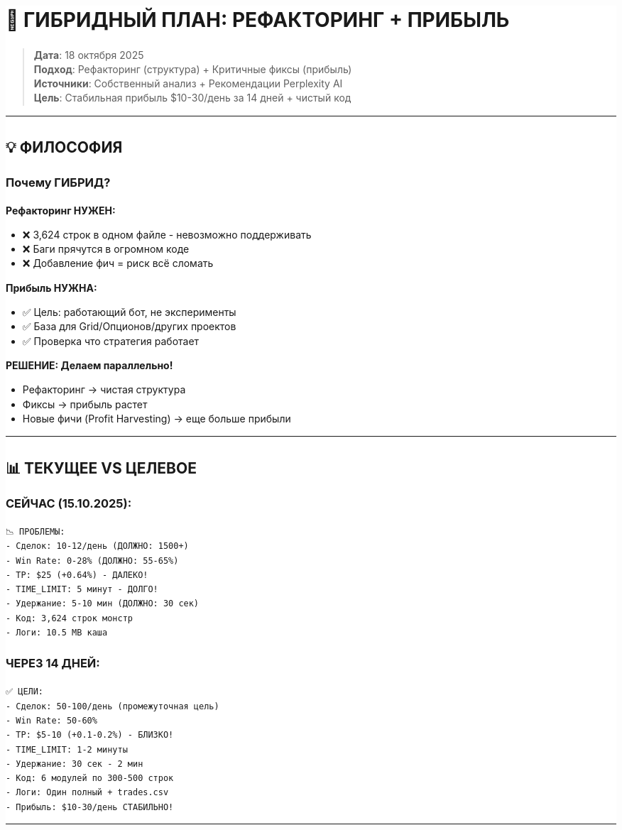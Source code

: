 # 🎯 ГИБРИДНЫЙ ПЛАН: РЕФАКТОРИНГ + ПРИБЫЛЬ

> **Дата**: 18 октября 2025  
> **Подход**: Рефакторинг (структура) + Критичные фиксы (прибыль)  
> **Источники**: Собственный анализ + Рекомендации Perplexity AI  
> **Цель**: Стабильная прибыль $10-30/день за 14 дней + чистый код

---

## 💡 ФИЛОСОФИЯ

### Почему ГИБРИД?

**Рефакторинг НУЖЕН:**
- ❌ 3,624 строк в одном файле - невозможно поддерживать
- ❌ Баги прячутся в огромном коде
- ❌ Добавление фич = риск всё сломать

**Прибыль НУЖНА:**
- ✅ Цель: работающий бот, не эксперименты
- ✅ База для Grid/Опционов/других проектов
- ✅ Проверка что стратегия работает

**РЕШЕНИЕ: Делаем параллельно!**
- Рефакторинг → чистая структура
- Фиксы → прибыль растет
- Новые фичи (Profit Harvesting) → еще больше прибыли

---

## 📊 ТЕКУЩЕЕ VS ЦЕЛЕВОЕ

### СЕЙЧАС (15.10.2025):
```
📉 ПРОБЛЕМЫ:
- Сделок: 10-12/день (ДОЛЖНО: 1500+)
- Win Rate: 0-28% (ДОЛЖНО: 55-65%)
- TP: $25 (+0.64%) - ДАЛЕКО!
- TIME_LIMIT: 5 минут - ДОЛГО!
- Удержание: 5-10 мин (ДОЛЖНО: 30 сек)
- Код: 3,624 строк монстр
- Логи: 10.5 MB каша
```

### ЧЕРЕЗ 14 ДНЕЙ:
```
✅ ЦЕЛИ:
- Сделок: 50-100/день (промежуточная цель)
- Win Rate: 50-60%
- TP: $5-10 (+0.1-0.2%) - БЛИЗКО!
- TIME_LIMIT: 1-2 минуты
- Удержание: 30 сек - 2 мин
- Код: 6 модулей по 300-500 строк
- Логи: Один полный + trades.csv
- Прибыль: $10-30/день СТАБИЛЬНО!
```

---